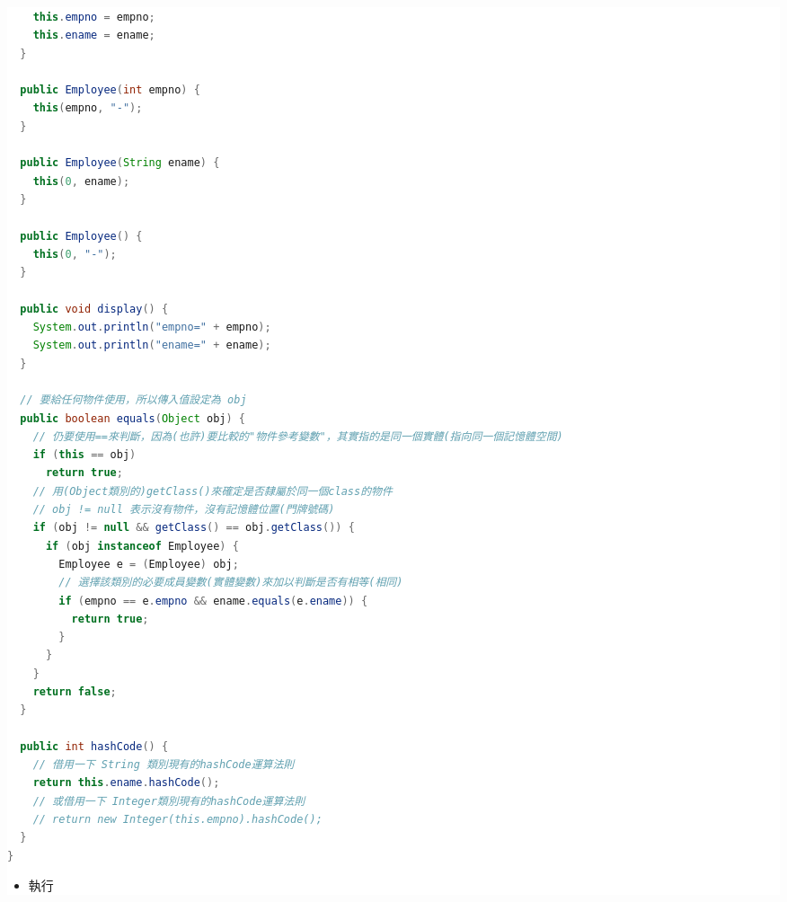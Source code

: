 ```java
    this.empno = empno;
    this.ename = ename;
  }

  public Employee(int empno) {
    this(empno, "-");
  }

  public Employee(String ename) {
    this(0, ename);
  }

  public Employee() {
    this(0, "-");
  }

  public void display() {
    System.out.println("empno=" + empno);
    System.out.println("ename=" + ename);
  }

  // 要給任何物件使用，所以傳入值設定為 obj
  public boolean equals(Object obj) {
    // 仍要使用==來判斷，因為(也許)要比較的"物件參考變數"，其實指的是同一個實體(指向同一個記憶體空間)
    if (this == obj)
      return true;
    // 用(Object類別的)getClass()來確定是否隸屬於同一個class的物件
    // obj != null 表示沒有物件，沒有記憶體位置(門牌號碼)
    if (obj != null && getClass() == obj.getClass()) {
      if (obj instanceof Employee) {
        Employee e = (Employee) obj;
        // 選擇該類別的必要成員變數(實體變數)來加以判斷是否有相等(相同)
        if (empno == e.empno && ename.equals(e.ename)) {
          return true;
        }
      }
    }
    return false;
  }

  public int hashCode() {
    // 借用一下 String 類別現有的hashCode運算法則
    return this.ename.hashCode();
    // 或借用一下 Integer類別現有的hashCode運算法則
    // return new Integer(this.empno).hashCode();
  }
}
```

- 執行
